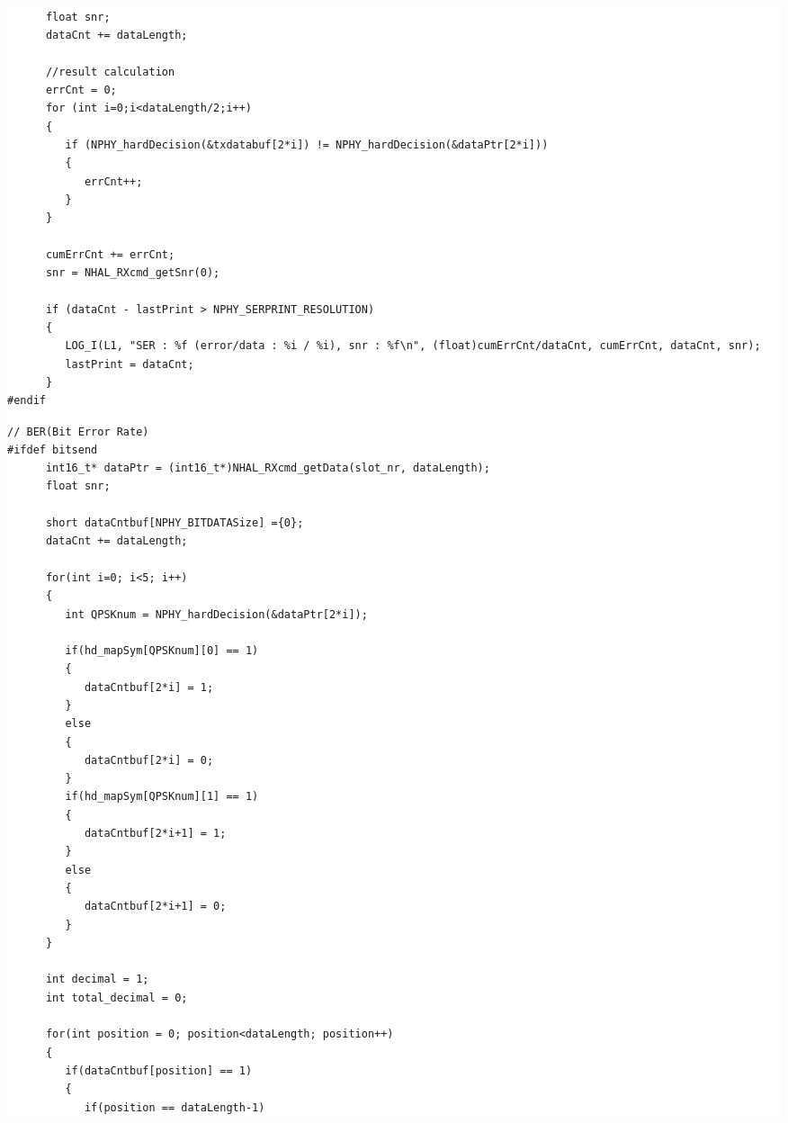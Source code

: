 ```
      float snr;
      dataCnt += dataLength;
               
      //result calculation
      errCnt = 0;
      for (int i=0;i<dataLength/2;i++)
      {
         if (NPHY_hardDecision(&txdatabuf[2*i]) != NPHY_hardDecision(&dataPtr[2*i]))
         {
            errCnt++;
         }
      }
               
      cumErrCnt += errCnt;
      snr = NHAL_RXcmd_getSnr(0);

      if (dataCnt - lastPrint > NPHY_SERPRINT_RESOLUTION)
      {
         LOG_I(L1, "SER : %f (error/data : %i / %i), snr : %f\n", (float)cumErrCnt/dataCnt, cumErrCnt, dataCnt, snr);
         lastPrint = dataCnt;
      }
#endif
```
```
// BER(Bit Error Rate)
#ifdef bitsend
      int16_t* dataPtr = (int16_t*)NHAL_RXcmd_getData(slot_nr, dataLength);
      float snr;
               
      short dataCntbuf[NPHY_BITDATASize] ={0};
      dataCnt += dataLength;
      
      for(int i=0; i<5; i++)
      {
         int QPSKnum = NPHY_hardDecision(&dataPtr[2*i]);

         if(hd_mapSym[QPSKnum][0] == 1)
         {
            dataCntbuf[2*i] = 1;
         }
         else
         {
            dataCntbuf[2*i] = 0;
         }
         if(hd_mapSym[QPSKnum][1] == 1)
         {
            dataCntbuf[2*i+1] = 1;
         }
         else
         {
            dataCntbuf[2*i+1] = 0;
         }                  
      }
               
      int decimal = 1;
      int total_decimal = 0;
               
      for(int position = 0; position<dataLength; position++)
      {
         if(dataCntbuf[position] == 1)
         {
            if(position == dataLength-1)
```